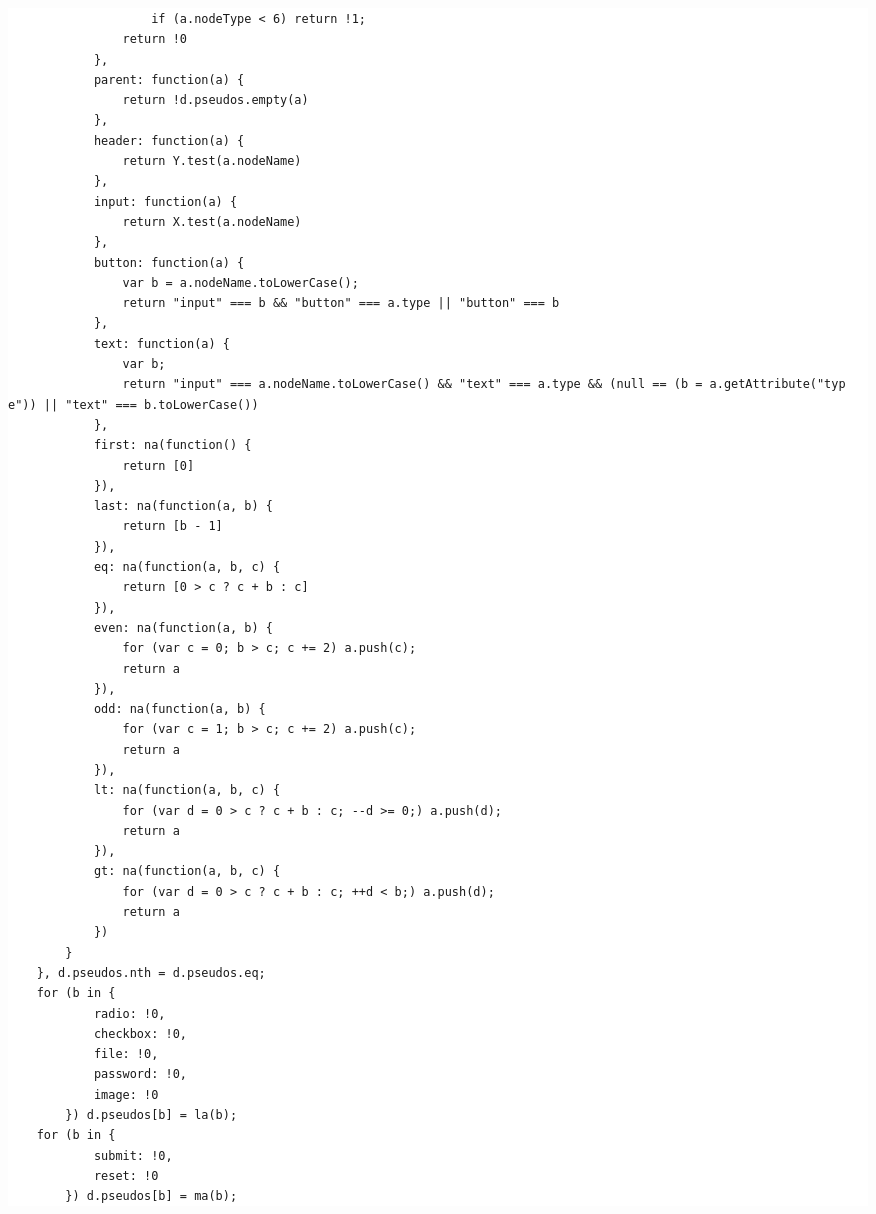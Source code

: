                         if (a.nodeType < 6) return !1;
                    return !0
                },
                parent: function(a) {
                    return !d.pseudos.empty(a)
                },
                header: function(a) {
                    return Y.test(a.nodeName)
                },
                input: function(a) {
                    return X.test(a.nodeName)
                },
                button: function(a) {
                    var b = a.nodeName.toLowerCase();
                    return "input" === b && "button" === a.type || "button" === b
                },
                text: function(a) {
                    var b;
                    return "input" === a.nodeName.toLowerCase() && "text" === a.type && (null == (b = a.getAttribute("type")) || "text" === b.toLowerCase())
                },
                first: na(function() {
                    return [0]
                }),
                last: na(function(a, b) {
                    return [b - 1]
                }),
                eq: na(function(a, b, c) {
                    return [0 > c ? c + b : c]
                }),
                even: na(function(a, b) {
                    for (var c = 0; b > c; c += 2) a.push(c);
                    return a
                }),
                odd: na(function(a, b) {
                    for (var c = 1; b > c; c += 2) a.push(c);
                    return a
                }),
                lt: na(function(a, b, c) {
                    for (var d = 0 > c ? c + b : c; --d >= 0;) a.push(d);
                    return a
                }),
                gt: na(function(a, b, c) {
                    for (var d = 0 > c ? c + b : c; ++d < b;) a.push(d);
                    return a
                })
            }
        }, d.pseudos.nth = d.pseudos.eq;
        for (b in {
                radio: !0,
                checkbox: !0,
                file: !0,
                password: !0,
                image: !0
            }) d.pseudos[b] = la(b);
        for (b in {
                submit: !0,
                reset: !0
            }) d.pseudos[b] = ma(b);
